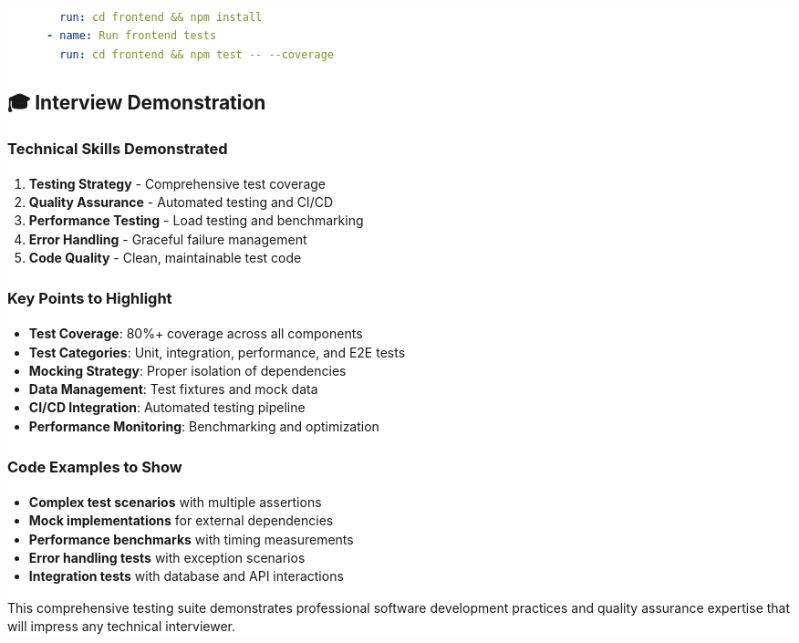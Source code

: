 ```yaml
        run: cd frontend && npm install
      - name: Run frontend tests
        run: cd frontend && npm test -- --coverage
```

## 🎓 Interview Demonstration

### **Technical Skills Demonstrated**
1. **Testing Strategy** - Comprehensive test coverage
2. **Quality Assurance** - Automated testing and CI/CD
3. **Performance Testing** - Load testing and benchmarking
4. **Error Handling** - Graceful failure management
5. **Code Quality** - Clean, maintainable test code

### **Key Points to Highlight**
- **Test Coverage**: 80%+ coverage across all components
- **Test Categories**: Unit, integration, performance, and E2E tests
- **Mocking Strategy**: Proper isolation of dependencies
- **Data Management**: Test fixtures and mock data
- **CI/CD Integration**: Automated testing pipeline
- **Performance Monitoring**: Benchmarking and optimization

### **Code Examples to Show**
- **Complex test scenarios** with multiple assertions
- **Mock implementations** for external dependencies
- **Performance benchmarks** with timing measurements
- **Error handling tests** with exception scenarios
- **Integration tests** with database and API interactions

This comprehensive testing suite demonstrates professional software development practices and quality assurance expertise that will impress any technical interviewer.
